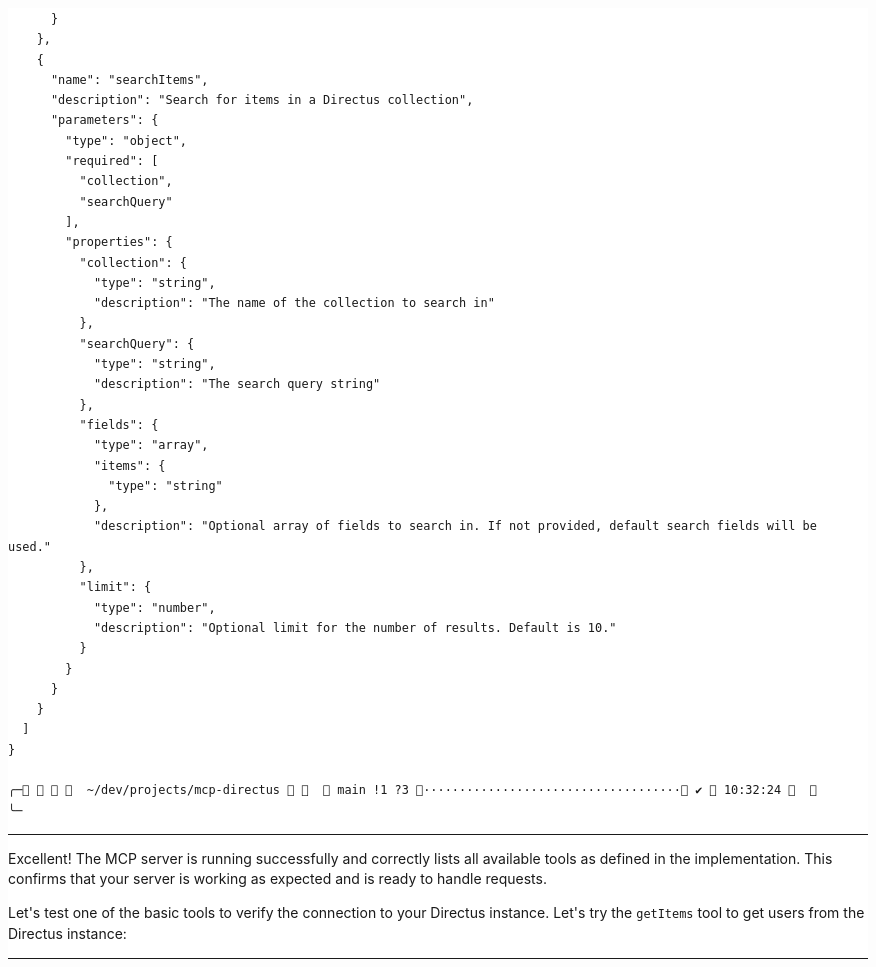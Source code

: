 ```
      }
    },
    {
      "name": "searchItems",
      "description": "Search for items in a Directus collection",
      "parameters": {
        "type": "object",
        "required": [
          "collection",
          "searchQuery"
        ],
        "properties": {
          "collection": {
            "type": "string",
            "description": "The name of the collection to search in"
          },
          "searchQuery": {
            "type": "string",
            "description": "The search query string"
          },
          "fields": {
            "type": "array",
            "items": {
              "type": "string"
            },
            "description": "Optional array of fields to search in. If not provided, default search fields will be 
used."
          },
          "limit": {
            "type": "number",
            "description": "Optional limit for the number of results. Default is 10."
          }
        }
      }
    }
  ]
}

╭─     ~/dev/projects/mcp-directus     main !1 ?3 ···································· ✔  10:32:24   
╰─
```

---

Excellent! The MCP server is running successfully and correctly lists all available tools as defined in the implementation. This confirms that your server is working as expected and is ready to handle requests.

Let's test one of the basic tools to verify the connection to your Directus instance. Let's try the `getItems` tool to get users from the Directus instance:

---